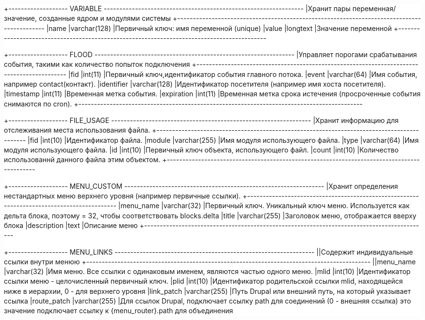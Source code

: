 
+------------------- VARIABLE ----------------------------------------------------------------
|Хранит пары переменная/значение, созданные ядром и модулями системы
+-------------------------------------------------------------------------------------------
|name	|varchar(128)	|Первичный ключ: имя переменной (unique)
|value	|longtext		|Значение переменной
+-------------------------------------------------------------------------------------------



+------------------- FLOOD ----------------------------------------------------------------
|Управляет порогами срабатывания события, такими как количество попыток подключения
+-------------------------------------------------------------------------------------------
|fid		|int(11)		|Первичный ключ,идентификатор события главного потока.
|event		|varchar(64)	|Имя события, например contact(контакт).
|identifier	|varchar(128)	|Идентификатор посетителя (например имя хоста посетителя).
|timestamp	|int(11)		|Временная метка события.
|expiration	|int(11)		|Временная метка срока истечения (просроченные события снимаются по cron).
+-------------------------------------------------------------------------------------------


+------------------- FILE_USAGE ----------------------------------------------------------------
|Хранит информацию для отслеживания места использования файла.
+-------------------------------------------------------------------------------------------
|fid	|int(10)		|Идентификатор файла.
|module	|varchar(255)	|Имя модуля использующего файла.
|type	|varchar(64)	|Имя модуля использующего файла.
|id		|int(10)		|Первичный ключ объекта, использующего файл.
|count	|int(10)		|Количество использованнй данного файла этим объектом.
+-------------------------------------------------------------------------------------------



+------------------- MENU_CUSTOM ----------------------------------------------------------------
|Хранит определения нестандартных меню верхнего уровня (например первичные ссылки).
+-------------------------------------------------------------------------------------------
|menu_name		|varchar(32)	|Первичный ключ. Уникальный ключ меню. Используется как дельта блока, поэтому = 32, чтобы соответствовать blocks.delta
|title			|varchar(255)	|Заголовок меню, отображается вверху блока
|description	|text			|Описание меню
+-------------------------------------------------------------------------------------------


+------------------- MENU_LINKS ----------------------------------------------------------------
||Содержит индивидуальные ссылки внутри менюю
+-------------------------------------------------------------------------------------------
||menu_name		|varchar(32)	|Имя меню. Все ссылки с одинаковым именем, являются частью одного меню.
|mlid			|int(10)		|Идентификатор ссылки меню - целочисленный первичный ключ.
|plid			|int(10)		|Идентификатор родительской ссылки mlid, находящейся ниже в иерархии, 0 - для верхнего уровня
|link_patch		|varchar(255)	|Путь Drupal или внешний путь, на который указывает ссылка
|route_patch	|varchar(255)	|Для ссылок Drupal, подключает ссылку path для соединений (0 - внешняя ссылка) это значение подключает ссылку к {menu_router}.path для объединения